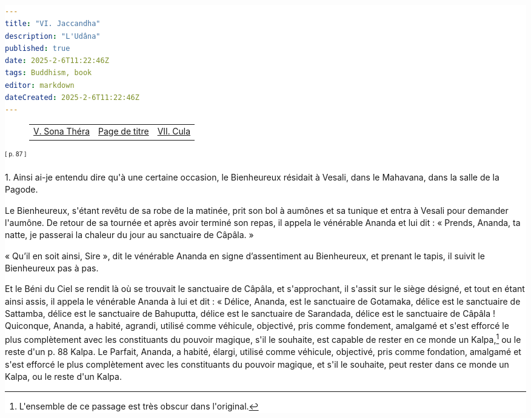 ```yaml
---
title: "VI. Jaccandha"
description: "L'Udâna"
published: true
date: 2025-2-6T11:22:46Z
tags: Buddhism, book
editor: markdown
dateCreated: 2025-2-6T11:22:46Z
---
```


<figure class="table chapter-navigator">
  <table>
    <tbody>
      <tr>
        <td>
        <a href="/fr/book/Buddhism/The_Udana/5">
          <span class="mdi mdi-arrow-left-drop-circle"></span><span class="pl-2">V. Sona Théra</span>
        </a>
        </td>
        <td>
        <a href="/fr/book/Buddhism/The_Udana">
          <span class="mdi mdi-book-open-variant"></span><span class="pl-2">Page de titre</span>
        </a>
        </td>
        <td>
        <a href="/fr/book/Buddhism/The_Udana/7">
          <span class="pr-2">VII. Cula</span><span class="mdi mdi-arrow-right-drop-circle"></span>
        </a>
        </td>
      </tr>
    </tbody>
  </table>
</figure>

<span id="p87"><sup><small>[ p. 87 ]</small></sup></span>

1\. Ainsi ai-je entendu dire qu'à une certaine occasion, le Bienheureux résidait à Vesali, dans le Mahavana, dans la salle de la Pagode.

Le Bienheureux, s'étant revêtu de sa robe de la matinée, prit son bol à aumônes et sa tunique et entra à Vesali pour demander l'aumône. De retour de sa tournée et après avoir terminé son repas, il appela le vénérable Ananda et lui dit : « Prends, Ananda, ta natte, je passerai la chaleur du jour au sanctuaire de Câpâla. »

« Qu’il en soit ainsi, Sire », dit le vénérable Ananda en signe d’assentiment au Bienheureux, et prenant le tapis, il suivit le Bienheureux pas à pas.

Et le Béni du Ciel se rendit là où se trouvait le sanctuaire de Câpâla, et s'approchant, il s'assit sur le siège désigné, et tout en étant ainsi assis, il appela le vénérable Ananda à lui et dit : « Délice, Ananda, est le sanctuaire de Gotamaka, délice est le sanctuaire de Sattamba, délice est le sanctuaire de Bahuputta, délice est le sanctuaire de Sarandada, délice est le sanctuaire de Câpâla ! Quiconque, Ananda, a habité, agrandi, utilisé comme véhicule, objectivé, pris comme fondement, amalgamé et s'est efforcé le plus complètement avec les constituants du pouvoir magique, s'il le souhaite, est capable de rester en ce monde un Kalpa,[^1] ou le reste d'un p. 88 Kalpa. Le Parfait, Ananda, a habité, élargi, utilisé comme véhicule, objectivé, pris comme fondation, amalgamé et s'est efforcé le plus complètement avec les constituants du pouvoir magique, et s'il le souhaite, peut rester dans ce monde un Kalpa, ou le reste d'un Kalpa.


[^1]: L'ensemble de ce passage est très obscur dans l'original.
[^2]: Texte obscur.